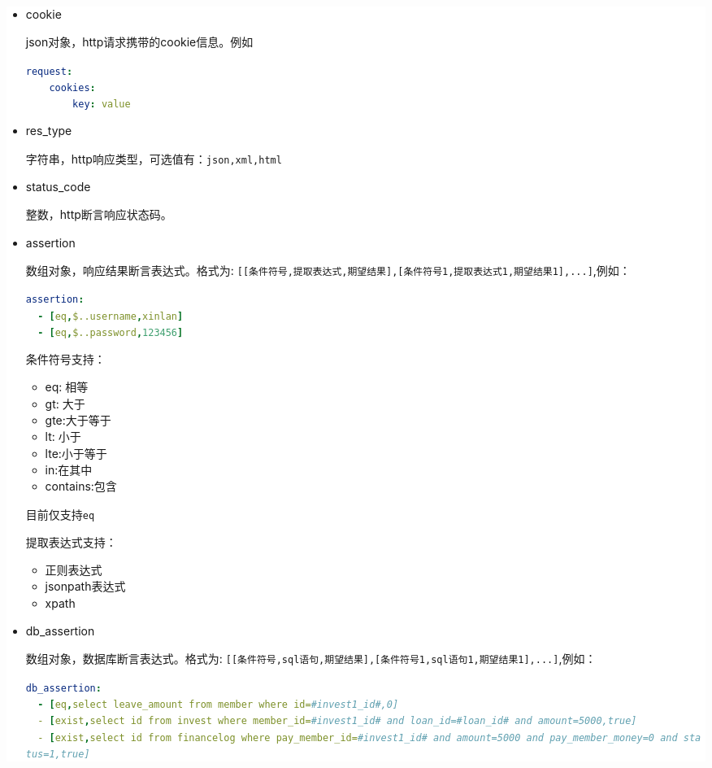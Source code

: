   - cookie

    json对象，http请求携带的cookie信息。例如

    ```yaml
    request:
    	cookies:
    		key: value
    ```

    

- res_type

  字符串，http响应类型，可选值有：`json,xml,html`

- status_code

  整数，http断言响应状态码。

- assertion

  数组对象，响应结果断言表达式。格式为: `[[条件符号,提取表达式,期望结果],[条件符号1,提取表达式1,期望结果1],...]`,例如：

  ```yaml
  assertion:
    - [eq,$..username,xinlan]
    - [eq,$..password,123456]
  ```

  条件符号支持：

  - eq: 相等
  - gt: 大于
  - gte:大于等于
  - lt: 小于
  - lte:小于等于
  - in:在其中
  - contains:包含

  目前仅支持`eq`

  提取表达式支持：

  - 正则表达式
  - jsonpath表达式
  - xpath

- db_assertion

  数组对象，数据库断言表达式。格式为: `[[条件符号,sql语句,期望结果],[条件符号1,sql语句1,期望结果1],...]`,例如：

  ```yaml
  db_assertion:
    - [eq,select leave_amount from member where id=#invest1_id#,0]
    - [exist,select id from invest where member_id=#invest1_id# and loan_id=#loan_id# and amount=5000,true]
    - [exist,select id from financelog where pay_member_id=#invest1_id# and amount=5000 and pay_member_money=0 and status=1,true]
  
  ```
